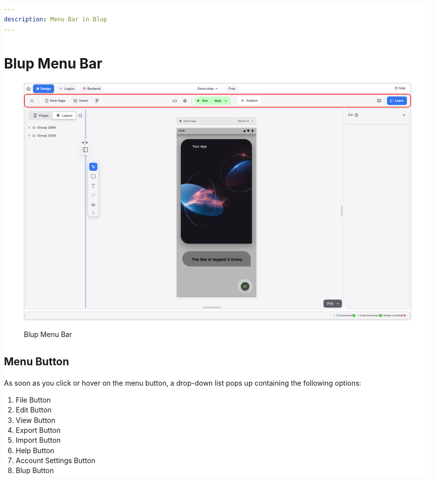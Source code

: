 ```yaml
---
description: Menu Bar in Blup
---
```


# Blup Menu Bar

<figure><img src="../../.gitbook/assets/Blup Menu Bar.png" alt="Blup Menu Bar"><figcaption><p>Blup Menu Bar</p></figcaption></figure>

## Menu Button

As soon as you click or hover on the menu button, a drop-down list pops up containing the following options:

1. File Button
2. Edit Button
3. View Button
4. Export Button
5. Import Button
6. Help Button
7. Account Settings Button
8. Blup Button
